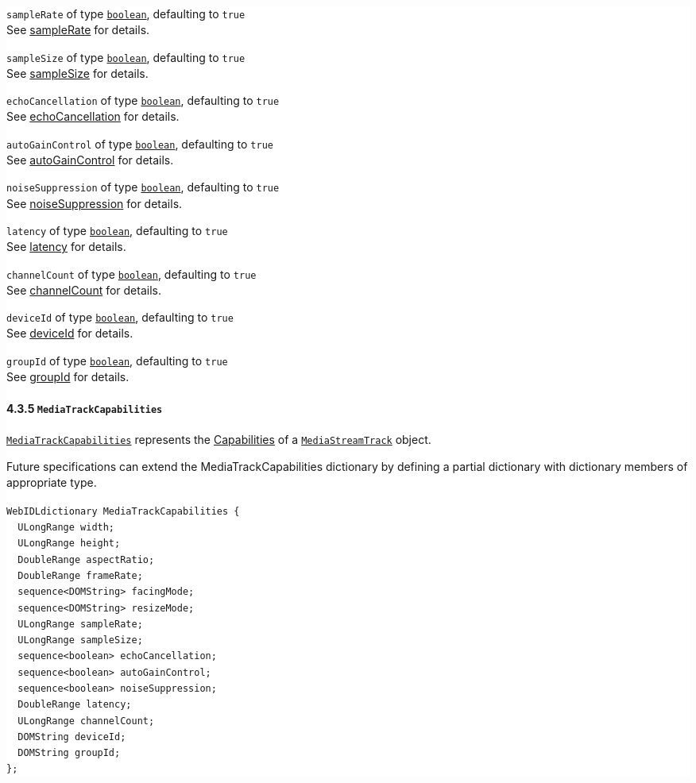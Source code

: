 `sampleRate` of type [`boolean`](https://webidl.spec.whatwg.org/#idl-boolean), defaulting to `true`  
See [sampleRate](#def-constraint-sampleRate) for details.

`sampleSize` of type [`boolean`](https://webidl.spec.whatwg.org/#idl-boolean), defaulting to `true`  
See [sampleSize](#def-constraint-sampleSize) for details.

`echoCancellation` of type [`boolean`](https://webidl.spec.whatwg.org/#idl-boolean), defaulting to `true`  
See [echoCancellation](#def-constraint-echoCancellation) for details.

`autoGainControl` of type [`boolean`](https://webidl.spec.whatwg.org/#idl-boolean), defaulting to `true`  
See [autoGainControl](#def-constraint-autoGainControl) for details.

`noiseSuppression` of type [`boolean`](https://webidl.spec.whatwg.org/#idl-boolean), defaulting to `true`  
See [noiseSuppression](#def-constraint-noiseSuppression) for details.

`latency` of type [`boolean`](https://webidl.spec.whatwg.org/#idl-boolean), defaulting to `true`  
See [latency](#def-constraint-latency) for details.

`channelCount` of type [`boolean`](https://webidl.spec.whatwg.org/#idl-boolean), defaulting to `true`  
See [channelCount](#def-constraint-channelCount) for details.

`deviceId` of type [`boolean`](https://webidl.spec.whatwg.org/#idl-boolean), defaulting to `true`  
See [deviceId](#def-constraint-deviceId) for details.

`groupId` of type [`boolean`](https://webidl.spec.whatwg.org/#idl-boolean), defaulting to `true`  
See [groupId](#def-constraint-groupId) for details.

#### 4.3.5 `MediaTrackCapabilities`<a href="#media-track-capabilities" class="self-link"></a>

<a href="#dom-mediatrackcapabilities" id="ref-for-dom-mediatrackcapabilities-2" class="internalDFN"><code>MediaTrackCapabilities</code></a> represents the <a href="#dfn-capabilities" id="ref-for-dfn-capabilities-3" class="internalDFN">Capabilities</a> of a <a href="#dom-mediastreamtrack" id="ref-for-dom-mediastreamtrack-88" class="internalDFN"><code>MediaStreamTrack</code></a> object.

Future specifications can extend the MediaTrackCapabilities dictionary by defining a partial dictionary with dictionary members of appropriate type.

    WebIDLdictionary MediaTrackCapabilities {
      ULongRange width;
      ULongRange height;
      DoubleRange aspectRatio;
      DoubleRange frameRate;
      sequence<DOMString> facingMode;
      sequence<DOMString> resizeMode;
      ULongRange sampleRate;
      ULongRange sampleSize;
      sequence<boolean> echoCancellation;
      sequence<boolean> autoGainControl;
      sequence<boolean> noiseSuppression;
      DoubleRange latency;
      ULongRange channelCount;
      DOMString deviceId;
      DOMString groupId;
    };
